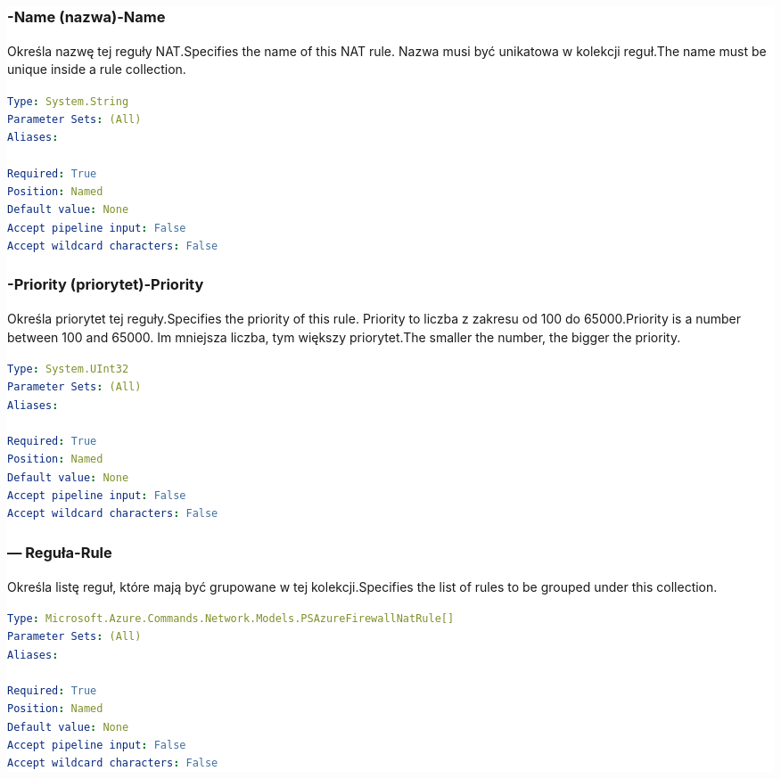 ### <span data-ttu-id="aae57-123">-Name (nazwa)</span><span class="sxs-lookup"><span data-stu-id="aae57-123">-Name</span></span>
<span data-ttu-id="aae57-124">Określa nazwę tej reguły NAT.</span><span class="sxs-lookup"><span data-stu-id="aae57-124">Specifies the name of this NAT rule.</span></span> <span data-ttu-id="aae57-125">Nazwa musi być unikatowa w kolekcji reguł.</span><span class="sxs-lookup"><span data-stu-id="aae57-125">The name must be unique inside a rule collection.</span></span>

```yaml
Type: System.String
Parameter Sets: (All)
Aliases:

Required: True
Position: Named
Default value: None
Accept pipeline input: False
Accept wildcard characters: False
```

### <span data-ttu-id="aae57-126">-Priority (priorytet)</span><span class="sxs-lookup"><span data-stu-id="aae57-126">-Priority</span></span>
<span data-ttu-id="aae57-127">Określa priorytet tej reguły.</span><span class="sxs-lookup"><span data-stu-id="aae57-127">Specifies the priority of this rule.</span></span> <span data-ttu-id="aae57-128">Priority to liczba z zakresu od 100 do 65000.</span><span class="sxs-lookup"><span data-stu-id="aae57-128">Priority is a number between 100 and 65000.</span></span> <span data-ttu-id="aae57-129">Im mniejsza liczba, tym większy priorytet.</span><span class="sxs-lookup"><span data-stu-id="aae57-129">The smaller the number, the bigger the priority.</span></span>

```yaml
Type: System.UInt32
Parameter Sets: (All)
Aliases:

Required: True
Position: Named
Default value: None
Accept pipeline input: False
Accept wildcard characters: False
```

### <span data-ttu-id="aae57-130">— Reguła</span><span class="sxs-lookup"><span data-stu-id="aae57-130">-Rule</span></span>
<span data-ttu-id="aae57-131">Określa listę reguł, które mają być grupowane w tej kolekcji.</span><span class="sxs-lookup"><span data-stu-id="aae57-131">Specifies the list of rules to be grouped under this collection.</span></span>

```yaml
Type: Microsoft.Azure.Commands.Network.Models.PSAzureFirewallNatRule[]
Parameter Sets: (All)
Aliases:

Required: True
Position: Named
Default value: None
Accept pipeline input: False
Accept wildcard characters: False
```
